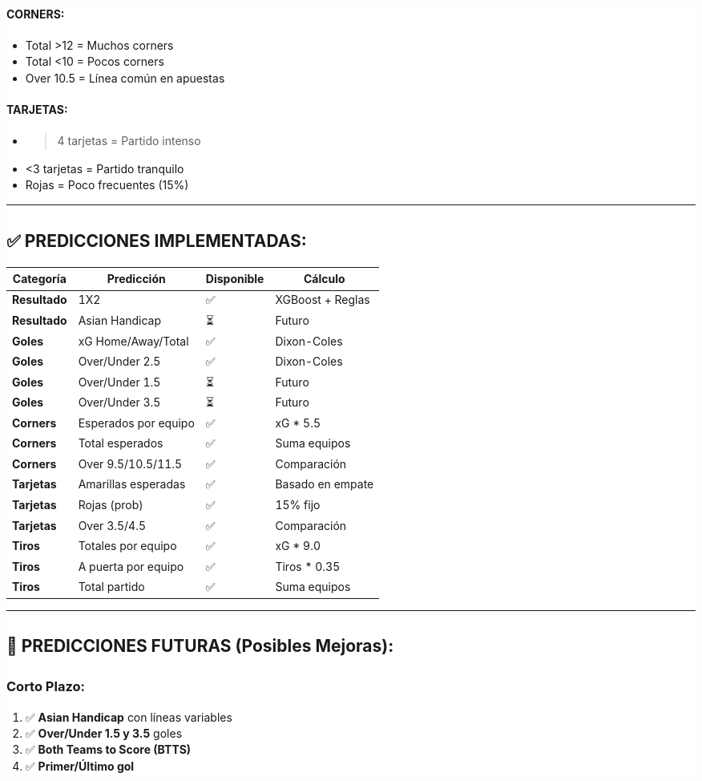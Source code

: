 #### **CORNERS:**
- Total >12 = Muchos corners
- Total <10 = Pocos corners
- Over 10.5 = Línea común en apuestas

#### **TARJETAS:**
- >4 tarjetas = Partido intenso
- <3 tarjetas = Partido tranquilo
- Rojas = Poco frecuentes (15%)

---

## ✅ **PREDICCIONES IMPLEMENTADAS:**

| Categoría | Predicción | Disponible | Cálculo |
|-----------|------------|------------|---------|
| **Resultado** | 1X2 | ✅ | XGBoost + Reglas |
| **Resultado** | Asian Handicap | ⏳ | Futuro |
| **Goles** | xG Home/Away/Total | ✅ | Dixon-Coles |
| **Goles** | Over/Under 2.5 | ✅ | Dixon-Coles |
| **Goles** | Over/Under 1.5 | ⏳ | Futuro |
| **Goles** | Over/Under 3.5 | ⏳ | Futuro |
| **Corners** | Esperados por equipo | ✅ | xG * 5.5 |
| **Corners** | Total esperados | ✅ | Suma equipos |
| **Corners** | Over 9.5/10.5/11.5 | ✅ | Comparación |
| **Tarjetas** | Amarillas esperadas | ✅ | Basado en empate |
| **Tarjetas** | Rojas (prob) | ✅ | 15% fijo |
| **Tarjetas** | Over 3.5/4.5 | ✅ | Comparación |
| **Tiros** | Totales por equipo | ✅ | xG * 9.0 |
| **Tiros** | A puerta por equipo | ✅ | Tiros * 0.35 |
| **Tiros** | Total partido | ✅ | Suma equipos |

---

## 🔮 **PREDICCIONES FUTURAS (Posibles Mejoras):**

### **Corto Plazo:**
1. ✅ **Asian Handicap** con líneas variables
2. ✅ **Over/Under 1.5 y 3.5** goles
3. ✅ **Both Teams to Score (BTTS)**
4. ✅ **Primer/Último gol**
